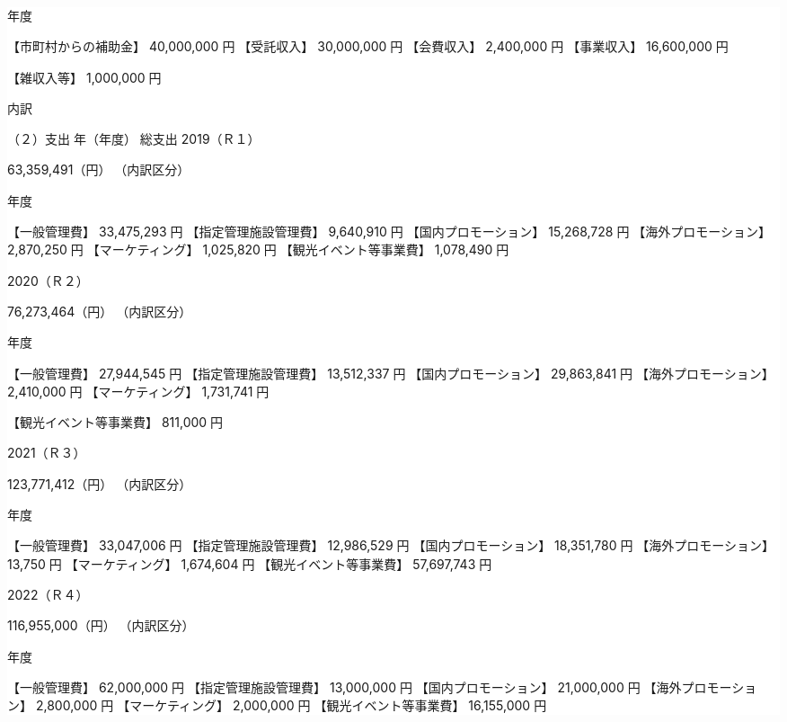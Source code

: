 年度

【市町村からの補助金】                40,000,000 円
【受託収入】                          30,000,000 円
【会費収入】                            2,400,000 円
【事業収入】                          16,600,000 円

【雑収入等】                            1,000,000 円

内訳

（２）支出
年（年度）  総支出
2019（Ｒ１）

63,359,491（円）  （内訳区分）

年度

【一般管理費】                        33,475,293 円
【指定管理施設管理費】                  9,640,910 円
【国内プロモーション】                  15,268,728 円
【海外プロモーション】                  2,870,250 円
【マーケティング】                      1,025,820 円
【観光イベント等事業費】                1,078,490 円

2020（Ｒ２）

76,273,464（円）  （内訳区分）

年度

【一般管理費】                          27,944,545 円
【指定管理施設管理費】                13,512,337 円
【国内プロモーション】                  29,863,841 円
【海外プロモーション】                  2,410,000 円
【マーケティング】                      1,731,741 円

【観光イベント等事業費】                811,000 円

2021（Ｒ３）

123,771,412（円）  （内訳区分）

年度

【一般管理費】                        33,047,006 円
【指定管理施設管理費】                  12,986,529 円
【国内プロモーション】                18,351,780 円
【海外プロモーション】                      13,750 円
【マーケティング】                      1,674,604 円
【観光イベント等事業費】                57,697,743 円

2022（Ｒ４）

116,955,000（円）  （内訳区分）

年度

【一般管理費】                        62,000,000 円
【指定管理施設管理費】                13,000,000 円
【国内プロモーション】                  21,000,000 円
【海外プロモーション】                  2,800,000 円
【マーケティング】                      2,000,000 円
【観光イベント等事業費】              16,155,000 円
